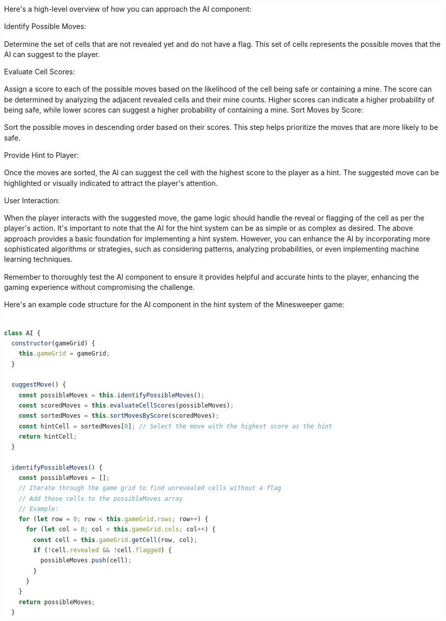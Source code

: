 Here's a high-level overview of how you can approach the AI component:

Identify Possible Moves:

Determine the set of cells that are not revealed yet and do not have a flag.
This set of cells represents the possible moves that the AI can suggest to the player.

Evaluate Cell Scores:

Assign a score to each of the possible moves based on the likelihood of the cell being safe or containing a mine.
The score can be determined by analyzing the adjacent revealed cells and their mine counts.
Higher scores can indicate a higher probability of being safe, while lower scores can suggest a higher probability of containing a mine.
Sort Moves by Score:

Sort the possible moves in descending order based on their scores.
This step helps prioritize the moves that are more likely to be safe.

Provide Hint to Player:

Once the moves are sorted, the AI can suggest the cell with the highest score to the player as a hint.
The suggested move can be highlighted or visually indicated to attract the player's attention.

User Interaction:

When the player interacts with the suggested move, the game logic should handle the reveal or flagging of the cell as per the player's action.
It's important to note that the AI for the hint system can be as simple or as complex as desired. The above approach provides a basic foundation for implementing a hint system. However, you can enhance the AI by incorporating more sophisticated algorithms or strategies, such as considering patterns, analyzing probabilities, or even implementing machine learning techniques.

Remember to thoroughly test the AI component to ensure it provides helpful and accurate hints to the player, enhancing the gaming experience without compromising the challenge.

Here's an example code structure for the AI component in the hint system of the Minesweeper game:

```javascript

class AI {
  constructor(gameGrid) {
    this.gameGrid = gameGrid;
  }

  suggestMove() {
    const possibleMoves = this.identifyPossibleMoves();
    const scoredMoves = this.evaluateCellScores(possibleMoves);
    const sortedMoves = this.sortMovesByScore(scoredMoves);
    const hintCell = sortedMoves[0]; // Select the move with the highest score as the hint
    return hintCell;
  }

  identifyPossibleMoves() {
    const possibleMoves = [];
    // Iterate through the game grid to find unrevealed cells without a flag
    // Add those cells to the possibleMoves array
    // Example:
    for (let row = 0; row < this.gameGrid.rows; row++) {
      for (let col = 0; col < this.gameGrid.cols; col++) {
        const cell = this.gameGrid.getCell(row, col);
        if (!cell.revealed && !cell.flagged) {
          possibleMoves.push(cell);
        }
      }
    }
    return possibleMoves;
  }
```